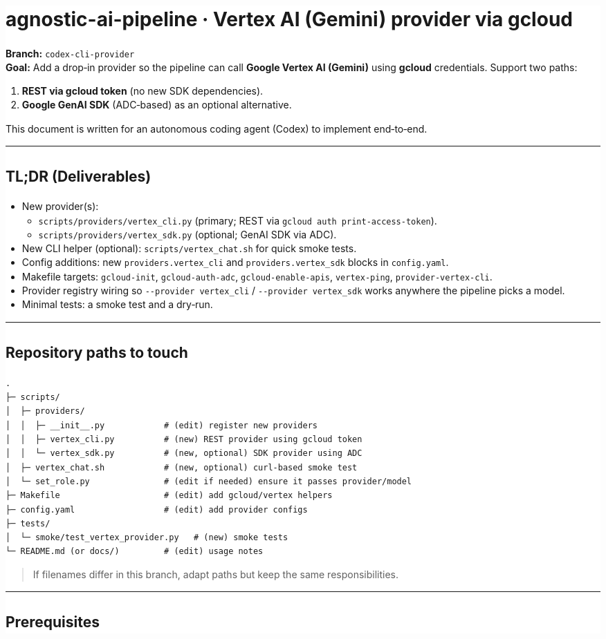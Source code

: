 # agnostic-ai-pipeline · Vertex AI (Gemini) provider via **gcloud**

**Branch:** `codex-cli-provider`  
**Goal:** Add a drop‑in provider so the pipeline can call **Google Vertex AI (Gemini)** using **gcloud** credentials. Support two paths:

1) **REST via gcloud token** (no new SDK dependencies).  
2) **Google GenAI SDK** (ADC‑based) as an optional alternative.

This document is written for an autonomous coding agent (Codex) to implement end‑to‑end.

---

## TL;DR (Deliverables)

- New provider(s):
  - `scripts/providers/vertex_cli.py` (primary; REST via `gcloud auth print-access-token`).
  - `scripts/providers/vertex_sdk.py` (optional; GenAI SDK via ADC).
- New CLI helper (optional): `scripts/vertex_chat.sh` for quick smoke tests.
- Config additions: new `providers.vertex_cli` and `providers.vertex_sdk` blocks in `config.yaml`.
- Makefile targets: `gcloud-init`, `gcloud-auth-adc`, `gcloud-enable-apis`, `vertex-ping`, `provider-vertex-cli`.
- Provider registry wiring so `--provider vertex_cli` / `--provider vertex_sdk` works anywhere the pipeline picks a model.
- Minimal tests: a smoke test and a dry‑run.

---

## Repository paths to touch

```
.
├─ scripts/
│  ├─ providers/
│  │  ├─ __init__.py            # (edit) register new providers
│  │  ├─ vertex_cli.py          # (new) REST provider using gcloud token
│  │  └─ vertex_sdk.py          # (new, optional) SDK provider using ADC
│  ├─ vertex_chat.sh            # (new, optional) curl-based smoke test
│  └─ set_role.py               # (edit if needed) ensure it passes provider/model
├─ Makefile                     # (edit) add gcloud/vertex helpers
├─ config.yaml                  # (edit) add provider configs
├─ tests/
│  └─ smoke/test_vertex_provider.py   # (new) smoke tests
└─ README.md (or docs/)         # (edit) usage notes
```

> If filenames differ in this branch, adapt paths but keep the same responsibilities.

---

## Prerequisites
